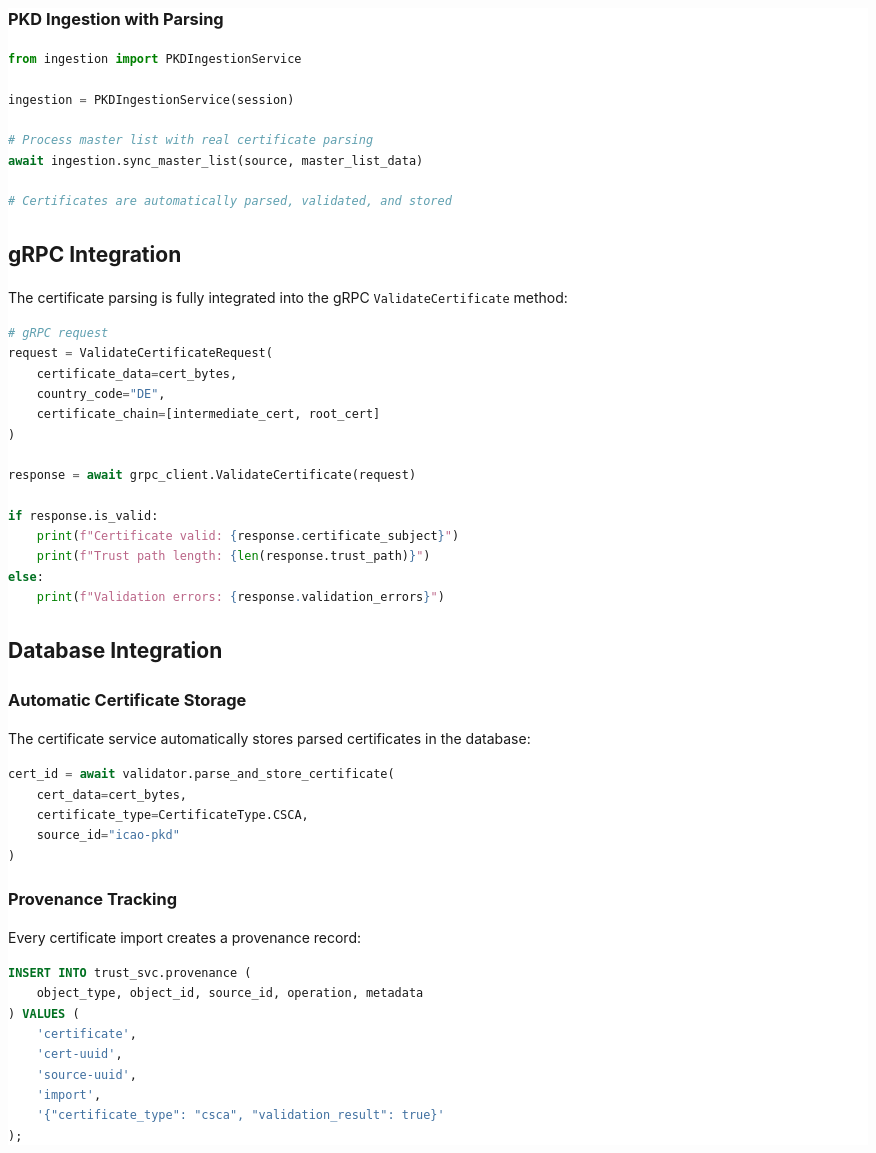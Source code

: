 ### PKD Ingestion with Parsing

```python
from ingestion import PKDIngestionService

ingestion = PKDIngestionService(session)

# Process master list with real certificate parsing
await ingestion.sync_master_list(source, master_list_data)

# Certificates are automatically parsed, validated, and stored
```

## gRPC Integration

The certificate parsing is fully integrated into the gRPC `ValidateCertificate` method:

```python
# gRPC request
request = ValidateCertificateRequest(
    certificate_data=cert_bytes,
    country_code="DE",
    certificate_chain=[intermediate_cert, root_cert]
)

response = await grpc_client.ValidateCertificate(request)

if response.is_valid:
    print(f"Certificate valid: {response.certificate_subject}")
    print(f"Trust path length: {len(response.trust_path)}")
else:
    print(f"Validation errors: {response.validation_errors}")
```

## Database Integration

### Automatic Certificate Storage

The certificate service automatically stores parsed certificates in the database:

```python
cert_id = await validator.parse_and_store_certificate(
    cert_data=cert_bytes,
    certificate_type=CertificateType.CSCA,
    source_id="icao-pkd"
)
```

### Provenance Tracking

Every certificate import creates a provenance record:

```sql
INSERT INTO trust_svc.provenance (
    object_type, object_id, source_id, operation, metadata
) VALUES (
    'certificate',
    'cert-uuid',
    'source-uuid',
    'import',
    '{"certificate_type": "csca", "validation_result": true}'
);
```

